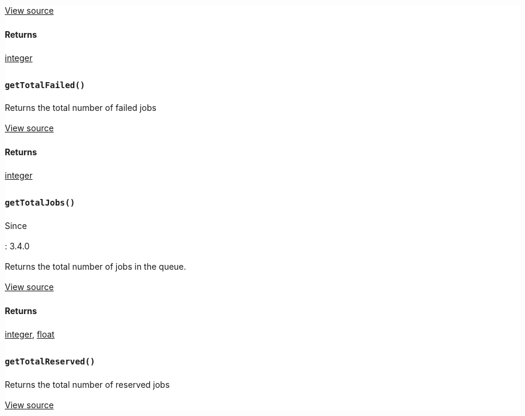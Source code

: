 
[View source](https://github.com/craftcms/cms/blob/master/src/queue/Queue.php#L325-L331)



#### Returns

[integer](http://php.net/language.types.integer)



### `getTotalFailed()`





Returns the total number of failed jobs




[View source](https://github.com/craftcms/cms/blob/master/src/queue/Queue.php#L351-L357)



#### Returns

[integer](http://php.net/language.types.integer)



### `getTotalJobs()`



Since

:   3.4.0



Returns the total number of jobs in the queue.








[View source](https://github.com/craftcms/cms/blob/master/src/queue/Queue.php#L394-L399)



#### Returns

[integer](http://php.net/language.types.integer), [float](http://php.net/language.types.float)



### `getTotalReserved()`





Returns the total number of reserved jobs




[View source](https://github.com/craftcms/cms/blob/master/src/queue/Queue.php#L338-L344)

